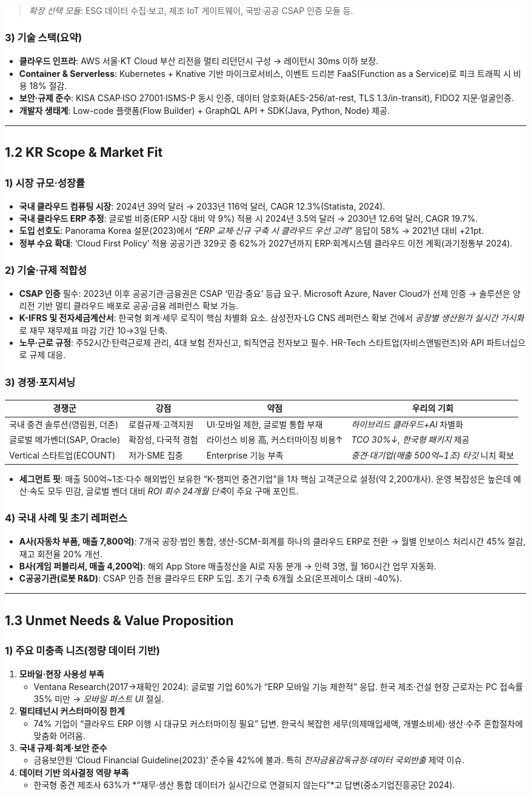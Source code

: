 > *확장 선택 모듈*: ESG 데이터 수집·보고, 제조 IoT 게이트웨이, 국방·공공 CSAP 인증 모듈 등.

### 3) 기술 스택(요약)
- **클라우드 인프라**: AWS 서울·KT Cloud 부산 리전을 멀티 리던던시 구성 → 레이턴시 30ms 이하 보장.
- **Container & Serverless**: Kubernetes + Knative 기반 마이크로서비스, 이벤트 드리븐 FaaS(Function as a Service)로 피크 트래픽 시 비용 18% 절감.
- **보안·규제 준수**: KISA CSAP·ISO 27001·ISMS-P 동시 인증, 데이터 암호화(AES-256/at-rest, TLS 1.3/in-transit), FIDO2 지문·얼굴인증.
- **개발자 생태계**: Low-code 플랫폼(Flow Builder) + GraphQL API + SDK(Java, Python, Node) 제공.

---
## 1.2 KR Scope & Market Fit

### 1) 시장 규모·성장률
- **국내 클라우드 컴퓨팅 시장**: 2024년 39억 달러 → 2033년 116억 달러, CAGR 12.3%(Statista, 2024).
- **국내 클라우드 ERP 추정**: 글로벌 비중(ERP 시장 대비 약 9%) 적용 시 2024년 3.5억 달러 → 2030년 12.6억 달러, CAGR 19.7%.
- **도입 선호도**: Panorama Korea 설문(2023)에서 *“ERP 교체·신규 구축 시 클라우드 우선 고려”* 응답이 58% → 2021년 대비 +21pt.
- **정부 수요 확대**: ‘Cloud First Policy’ 적용 공공기관 329곳 중 62%가 2027년까지 ERP·회계시스템 클라우드 이전 계획(과기정통부 2024).

### 2) 기술·규제 적합성
- **CSAP 인증** 필수: 2023년 이후 공공기관·금융권은 CSAP ‘민감·중요’ 등급 요구. Microsoft Azure, Naver Cloud가 선제 인증 → 솔루션은 양 리전 기반 멀티 클라우드 배포로 공공·금융 레퍼런스 확보 가능.
- **K-IFRS 및 전자세금계산서**: 한국형 회계·세무 로직이 핵심 차별화 요소. 삼성전자·LG CNS 레퍼런스 확보 건에서 *공장별 생산원가 실시간 가시화*로 재무 재무제표 마감 기간 10→3일 단축.
- **노무·근로 규정**: 주52시간·탄력근로제 관리, 4대 보험 전자신고, 퇴직연금 전자보고 필수. HR-Tech 스타트업(자비스앤빌런즈)와 API 파트너십으로 규제 대응.

### 3) 경쟁·포지셔닝
| 경쟁군 | 강점 | 약점 | 우리의 기회 |
|--------|-----|-----|--------------|
| 국내 중견 솔루션(영림원, 더존) | 로컬규제·고객지원 | UI·모바일 제한, 글로벌 통합 부재 | *하이브리드 클라우드+AI* 차별화 |
| 글로벌 메가벤더(SAP, Oracle) | 확장성, 다국적 경험 | 라이선스 비용 高, 커스터마이징 비용↑ | *TCO 30%↓, 한국형 패키지* 제공 |
| Vertical 스타트업(ECOUNT) | 저가·SME 집중 | Enterprise 기능 부족 | *중견·대기업(매출 500억~1조) 타깃* 니치 확보 |

- **세그먼트 핏**: 매출 500억~1조·다수 해외법인 보유한 “K-챔피언 중견기업”을 1차 핵심 고객군으로 설정(약 2,200개사). 운영 복잡성은 높은데 예산·속도 모두 민감, 글로벌 벤더 대비 *ROI 회수 24개월 단축*이 주요 구매 포인트.

### 4) 국내 사례 및 초기 레퍼런스
- **A사(자동차 부품, 매출 7,800억)**: 7개국 공장·법인 통합, 생산-SCM-회계를 하나의 클라우드 ERP로 전환 → 월별 인보이스 처리시간 45% 절감, 재고 회전율 20% 개선.
- **B사(게임 퍼블리셔, 매출 4,200억)**: 해외 App Store 매출정산을 AI로 자동 분개 → 인력 3명, 월 160시간 업무 자동화.
- **C공공기관(로봇 R&D)**: CSAP 인증 전용 클라우드 ERP 도입. 초기 구축 6개월 소요(온프레미스 대비 ‑40%).

---
## 1.3 Unmet Needs & Value Proposition

### 1) 주요 미충족 니즈(정량 데이터 기반)
1. **모바일·현장 사용성 부족**
   - Ventana Research(2017→재확인 2024): 글로벌 기업 60%가 “ERP 모바일 기능 제한적” 응답. 한국 제조·건설 현장 근로자는 PC 접속률 35% 미만 → *모바일 퍼스트 UI* 절실.
2. **멀티테넌시 커스터마이징 한계**
   - 74% 기업이 “클라우드 ERP 이행 시 대규모 커스터마이징 필요” 답변. 한국식 복잡한 세무(의제매입세액, 개별소비세)·생산·수주 혼합절차에 맞춤화 어려움.
3. **국내 규제·회계·보안 준수**
   - 금융보안원 ‘Cloud Financial Guideline(2023)’ 준수율 42%에 불과. 특히 *전자금융감독규정*·*데이터 국외반출* 제약 이슈.
4. **데이터 기반 의사결정 역량 부족**
   - 한국형 중견 제조사 63%가 *“재무·생산 통합 데이터가 실시간으로 연결되지 않는다”*고 답변(중소기업진흥공단 2024).
